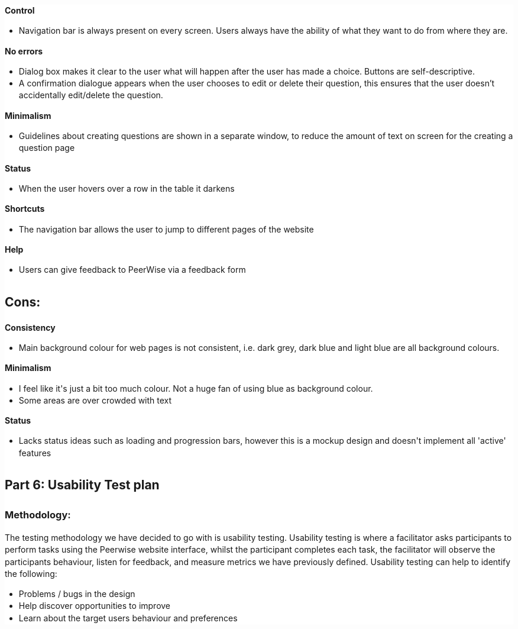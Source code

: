 **Control**

*  Navigation bar is always present on every screen. Users always have the ability of what they want to do from where they are.

**No errors**

*  Dialog box makes it clear to the user what will happen after the user has made a choice. Buttons are self-descriptive.
*  A confirmation dialogue appears when the user chooses to edit or delete their question, this ensures that the user doesn’t accidentally edit/delete the question.

**Minimalism**

*  Guidelines about creating questions are shown in a separate window, to reduce the amount of text on screen for the creating a question page

**Status**

*  When the user hovers over a row in the table it darkens

**Shortcuts**

*  The navigation bar allows the user to jump to different pages of the website

**Help**

*  Users can give feedback to PeerWise via a feedback form

## Cons:

**Consistency**

*  Main background colour for web pages is not consistent, i.e. dark grey, dark blue and light blue are all background colours.

**Minimalism**

*  I feel like it's just a bit too much colour. Not a huge fan of using blue as background colour.
*  Some areas are over crowded with text

**Status**

*  Lacks status ideas such as loading and progression bars, however this is a mockup design and doesn't implement all 'active' features


## Part 6: Usability Test plan

### Methodology:
The testing methodology we have decided to go with is usability testing. Usability testing is where a facilitator asks participants to perform tasks using the Peerwise website interface, whilst the participant completes each task, the facilitator will observe the participants behaviour, listen for feedback, and measure metrics we have previously defined. Usability testing can help to identify the following:

* Problems / bugs in the design
* Help discover opportunities to improve
* Learn about the target users behaviour and preferences
